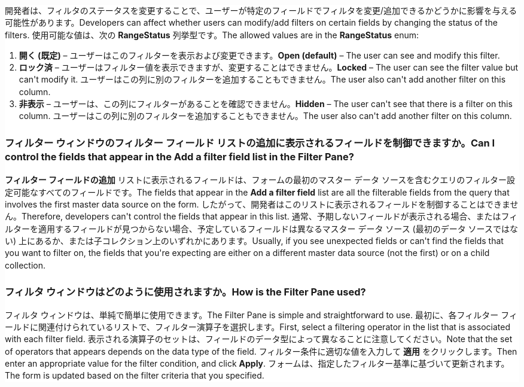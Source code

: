 <span data-ttu-id="5e53a-197">開発者は、フィルタのステータスを変更することで、ユーザーが特定のフィールドでフィルタを変更/追加できるかどうかに影響を与える可能性があります。</span><span class="sxs-lookup"><span data-stu-id="5e53a-197">Developers can affect whether users can modify/add filters on certain fields by changing the status of the filters.</span></span> <span data-ttu-id="5e53a-198">使用可能な値は、次の **RangeStatus** 列挙型です。</span><span class="sxs-lookup"><span data-stu-id="5e53a-198">The allowed values are in the **RangeStatus** enum:</span></span>

1.  <span data-ttu-id="5e53a-199">**開く (既定)** – ユーザーはこのフィルターを表示および変更できます。</span><span class="sxs-lookup"><span data-stu-id="5e53a-199">**Open (default)** – The user can see and modify this filter.</span></span>
2.  <span data-ttu-id="5e53a-200">**ロック済** – ユーザーはフィルター値を表示できますが、変更することはできません。</span><span class="sxs-lookup"><span data-stu-id="5e53a-200">**Locked** – The user can see the filter value but can't modify it.</span></span> <span data-ttu-id="5e53a-201">ユーザーはこの列に別のフィルターを追加することもできません。</span><span class="sxs-lookup"><span data-stu-id="5e53a-201">The user also can't add another filter on this column.</span></span>
3.  <span data-ttu-id="5e53a-202">**非表示** – ユーザーは、この列にフィルターがあることを確認できません。</span><span class="sxs-lookup"><span data-stu-id="5e53a-202">**Hidden** – The user can't see that there is a filter on this column.</span></span> <span data-ttu-id="5e53a-203">ユーザーはこの列に別のフィルターを追加することもできません。</span><span class="sxs-lookup"><span data-stu-id="5e53a-203">The user also can't add another filter on this column.</span></span>

### <a name="can-i-control-the-fields-that-appear-in-the-add-a-filter-field-list-in-the-filter-pane"></a><span data-ttu-id="5e53a-204">フィルター ウィンドウのフィルター フィールド リストの追加に表示されるフィールドを制御できますか。</span><span class="sxs-lookup"><span data-stu-id="5e53a-204">Can I control the fields that appear in the Add a filter field list in the Filter Pane?</span></span>

<span data-ttu-id="5e53a-205">**フィルター フィールドの追加** リストに表示されるフィールドは、フォームの最初のマスター データ ソースを含むクエリのフィルター設定可能なすべてのフィールドです。</span><span class="sxs-lookup"><span data-stu-id="5e53a-205">The fields that appear in the **Add a filter field** list are all the filterable fields from the query that involves the first master data source on the form.</span></span> <span data-ttu-id="5e53a-206">したがって、開発者はこのリストに表示されるフィールドを制御することはできません。</span><span class="sxs-lookup"><span data-stu-id="5e53a-206">Therefore, developers can't control the fields that appear in this list.</span></span> <span data-ttu-id="5e53a-207">通常、予期しないフィールドが表示される場合、またはフィルターを適用するフィールドが見つからない場合、予定しているフィールドは異なるマスター データ ソース (最初のデータ ソースではない) 上にあるか、または子コレクション上のいずれかにあります。</span><span class="sxs-lookup"><span data-stu-id="5e53a-207">Usually, if you see unexpected fields or can't find the fields that you want to filter on, the fields that you're expecting are either on a different master data source (not the first) or on a child collection.</span></span>

### <a name="how-is-the-filter-pane-used"></a><span data-ttu-id="5e53a-208">フィルタ ウィンドウはどのように使用されますか。</span><span class="sxs-lookup"><span data-stu-id="5e53a-208">How is the Filter Pane used?</span></span>

<span data-ttu-id="5e53a-209">フィルタ ウィンドウは、単純で簡単に使用できます。</span><span class="sxs-lookup"><span data-stu-id="5e53a-209">The Filter Pane is simple and straightforward to use.</span></span> <span data-ttu-id="5e53a-210">最初に、各フィルター フィールドに関連付けられているリストで、フィルター演算子を選択します。</span><span class="sxs-lookup"><span data-stu-id="5e53a-210">First, select a filtering operator in the list that is associated with each filter field.</span></span> <span data-ttu-id="5e53a-211">表示される演算子のセットは、フィールドのデータ型によって異なることに注意してください。</span><span class="sxs-lookup"><span data-stu-id="5e53a-211">Note that the set of operators that appears depends on the data type of the field.</span></span> <span data-ttu-id="5e53a-212">フィルター条件に適切な値を入力して **適用** をクリックします。</span><span class="sxs-lookup"><span data-stu-id="5e53a-212">Then enter an appropriate value for the filter condition, and click **Apply**.</span></span> <span data-ttu-id="5e53a-213">フォームは、指定したフィルター基準に基づいて更新されます。</span><span class="sxs-lookup"><span data-stu-id="5e53a-213">The form is updated based on the filter criteria that you specified.</span></span>
